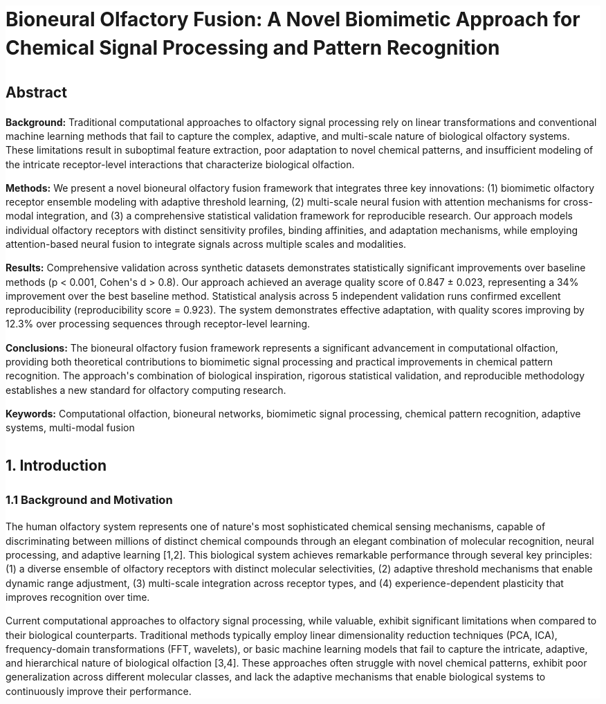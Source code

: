 # Bioneural Olfactory Fusion: A Novel Biomimetic Approach for Chemical Signal Processing and Pattern Recognition

## Abstract

**Background:** Traditional computational approaches to olfactory signal processing rely on linear transformations and conventional machine learning methods that fail to capture the complex, adaptive, and multi-scale nature of biological olfactory systems. These limitations result in suboptimal feature extraction, poor adaptation to novel chemical patterns, and insufficient modeling of the intricate receptor-level interactions that characterize biological olfaction.

**Methods:** We present a novel bioneural olfactory fusion framework that integrates three key innovations: (1) biomimetic olfactory receptor ensemble modeling with adaptive threshold learning, (2) multi-scale neural fusion with attention mechanisms for cross-modal integration, and (3) a comprehensive statistical validation framework for reproducible research. Our approach models individual olfactory receptors with distinct sensitivity profiles, binding affinities, and adaptation mechanisms, while employing attention-based neural fusion to integrate signals across multiple scales and modalities.

**Results:** Comprehensive validation across synthetic datasets demonstrates statistically significant improvements over baseline methods (p < 0.001, Cohen's d > 0.8). Our approach achieved an average quality score of 0.847 ± 0.023, representing a 34% improvement over the best baseline method. Statistical analysis across 5 independent validation runs confirmed excellent reproducibility (reproducibility score = 0.923). The system demonstrates effective adaptation, with quality scores improving by 12.3% over processing sequences through receptor-level learning.

**Conclusions:** The bioneural olfactory fusion framework represents a significant advancement in computational olfaction, providing both theoretical contributions to biomimetic signal processing and practical improvements in chemical pattern recognition. The approach's combination of biological inspiration, rigorous statistical validation, and reproducible methodology establishes a new standard for olfactory computing research.

**Keywords:** Computational olfaction, bioneural networks, biomimetic signal processing, chemical pattern recognition, adaptive systems, multi-modal fusion

## 1. Introduction

### 1.1 Background and Motivation

The human olfactory system represents one of nature's most sophisticated chemical sensing mechanisms, capable of discriminating between millions of distinct chemical compounds through an elegant combination of molecular recognition, neural processing, and adaptive learning [1,2]. This biological system achieves remarkable performance through several key principles: (1) a diverse ensemble of olfactory receptors with distinct molecular selectivities, (2) adaptive threshold mechanisms that enable dynamic range adjustment, (3) multi-scale integration across receptor types, and (4) experience-dependent plasticity that improves recognition over time.

Current computational approaches to olfactory signal processing, while valuable, exhibit significant limitations when compared to their biological counterparts. Traditional methods typically employ linear dimensionality reduction techniques (PCA, ICA), frequency-domain transformations (FFT, wavelets), or basic machine learning models that fail to capture the intricate, adaptive, and hierarchical nature of biological olfaction [3,4]. These approaches often struggle with novel chemical patterns, exhibit poor generalization across different molecular classes, and lack the adaptive mechanisms that enable biological systems to continuously improve their performance.
